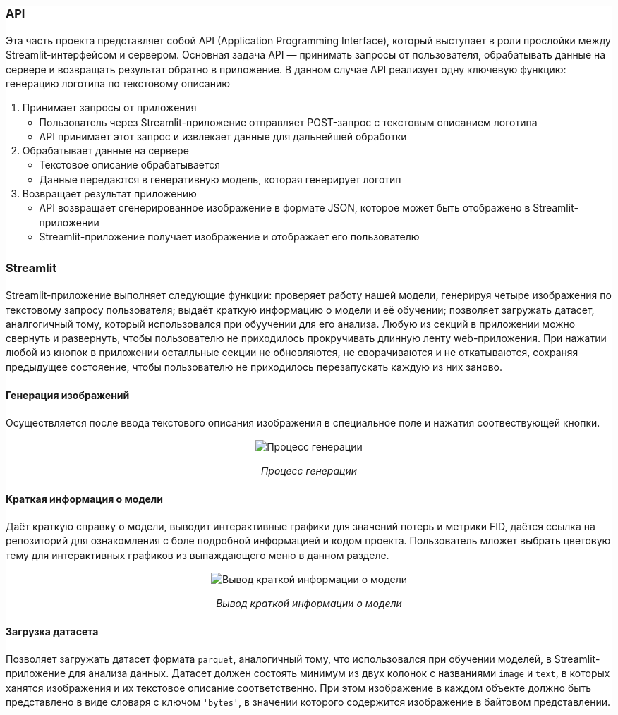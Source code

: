    
### API
Эта часть проекта представляет собой API (Application Programming Interface), который выступает в роли прослойки между Streamlit-интерфейсом и сервером. Основная задача API — принимать запросы от пользователя, обрабатывать данные на сервере и возвращать результат обратно в приложение. В данном случае API реализует одну ключевую функцию: генерацию логотипа по текстовому описанию

1. Принимает запросы от приложения
   - Пользователь через Streamlit-приложение отправляет POST-запрос с текстовым описанием логотипа
   - API принимает этот запрос и извлекает данные для дальнейшей обработки
3. Обрабатывает данные на сервере
   - Текстовое описание обрабатывается
   - Данные передаются в генеративную модель, которая генерирует логотип 
5. Возвращает результат приложению
   - API возвращает сгенерированное изображение в формате JSON, которое может быть отображено в Streamlit-приложении
   - Streamlit-приложение получает изображение и отображает его пользователю

### Streamlit

Streamlit-приложение выполняет следующие функции: проверяет работу нашей модели, генерируя четыре изображения по текстовому запросу пользователя; выдаёт краткую информацию о модели и её обучении; позволяет загружать датасет, аналгогичный тому, который использовался при обуучении для его анализа. Любую из секций в приложении можно свернуть и развернуть, чтобы пользователю не приходилось прокручивать длинную ленту web-приложения. При нажатии любой из кнопок в приложении осталльные секции не обновляются, не сворачиваются и не откатываются, сохраняя предыдущее состояение, чтобы пользователю не приходилось перезапускать каждую из них заново.

#### Генерация изображений

Осуществляется после ввода текстового описания изображения в специальное поле и нажатия соотвествующей кнопки.

<div align="center">
  <img src="https://github.com/user-attachments/assets/0dfc9f6f-a3b2-4960-825f-642a4fcc36cf" alt="Процесс генерации">
  <p><i>Процесс генерации</i></p>
</div>

#### Краткая информация о модели

Даёт краткую справку о модели, выводит интерактивные графики для значений потерь и метрики FID, даётся ссылка на репозиторий для ознакомления с боле подробной информацией и кодом проекта. Пользователь мложет выбрать цветовую тему для интерактивных графиков из выпаждающего меню в данном разделе.

<div align="center">
  <img src="https://github.com/user-attachments/assets/abfe124b-e84c-46a9-a6b6-8261dc63fffa" alt="Вывод краткой информации о модели">
  <p><i>Вывод краткой информации о модели</i></p>
</div>

#### Загрузка датасета

Позволяет загружать датасет формата `parquet`, аналогичный тому, что использовался при обучении моделей, в Streamlit-приложение для анализа данных. Датасет должен состоять минимум из двух колонок с названиями `image` и `text`, в которых ханятся изображения и их текстовое описание соответственно. При этом изображение в каждом объекте должно быть представлено в виде словаря с ключом `'bytes'`, в значении которого содержится изображение в байтовом представлении. 

